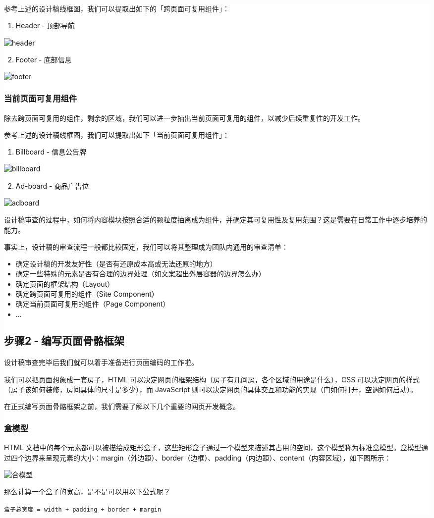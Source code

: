 参考上述的设计稿线框图，我们可以提取出如下的「跨页面可复用组件」：

1.  Header - 顶部导航

![header](https://user-gold-cdn.xitu.io/2018/2/8/1617566573c3eabd?w=940&h=181&f=png&s=25360)

2.  Footer - 底部信息

![footer](https://user-gold-cdn.xitu.io/2018/2/8/16175678573f1372?w=940&h=349&f=png&s=36083)

### 当前页面可复用组件

除去跨页面可复用的组件，剩余的区域，我们可以进一步抽出当前页面可复用的组件，以减少后续重复性的开发工作。

参考上述的设计稿线框图，我们可以提取出如下「当前页面可复用组件」：

1.  Billboard - 信息公告牌

![billboard](https://user-gold-cdn.xitu.io/2018/2/8/1617568d29e97ced?w=330&h=206&f=png&s=12312)

2.  Ad-board - 商品广告位

![adboard](https://user-gold-cdn.xitu.io/2018/2/8/16175698c17070cc?w=225&h=506&f=png&s=92448)

设计稿审查的过程中，如何将内容模块按照合适的颗粒度抽离成为组件，并确定其可复用性及复用范围？这是需要在日常工作中逐步培养的能力。

事实上，设计稿的审查流程一般都比较固定，我们可以将其整理成为团队内通用的审查清单：

*   确定设计稿的开发友好性（是否有还原成本高或无法还原的地方）
*   确定一些特殊的元素是否有合理的边界处理（如文案超出外层容器的边界怎么办）
*   确定页面的框架结构（Layout）
*   确定跨页面可复用的组件（Site Component）
*   确定当前页面可复用的组件（Page Component）
*   ...

## 步骤2 - 编写页面骨骼框架

设计稿审查完毕后我们就可以着手准备进行页面编码的工作啦。

我们可以把页面想象成一套房子，HTML 可以决定网页的框架结构（房子有几间房，各个区域的用途是什么），CSS 可以决定网页的样式（房子该如何装修，房间具体的尺寸是多少），而 JavaScript 则可以决定网页的具体交互和功能的实现（门如何打开，空调如何启动）。

在正式编写页面骨骼框架之前，我们需要了解以下几个重要的网页开发概念。

### 盒模型

HTML 文档中的每个元素都可以被描绘成矩形盒子，这些矩形盒子通过一个模型来描述其占用的空间，这个模型称为标准盒模型。盒模型通过四个边界来呈现元素的大小：margin（外边距）、border（边框）、padding（内边距）、content（内容区域），如下图所示：

![合模型](https://user-gold-cdn.xitu.io/2018/2/8/16175749f863d31f?w=1120&h=780&f=png&s=96176)

那么计算一个盒子的宽高，是不是可以用以下公式呢？

```
盒子总宽度 = width + padding + border + margin

```
